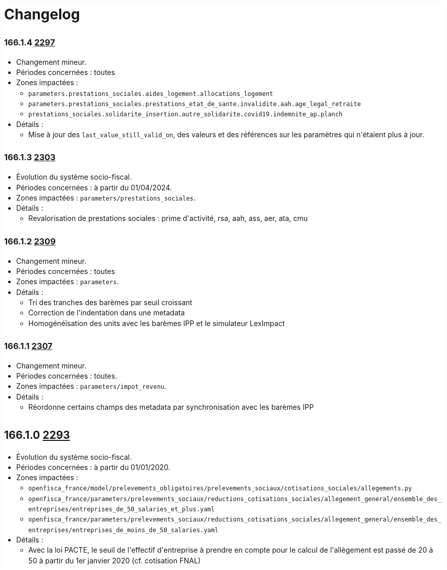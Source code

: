 # Changelog

### 166.1.4 [2297](https://github.com/openfisca/openfisca-france/pull/2297)

* Changement mineur.
* Périodes concernées : toutes
* Zones impactées :
  - `parameters.prestations_sociales.aides_logement.allocations_logement`
  - `parameters.prestations_sociales.prestations_etat_de_sante.invalidite.aah.age_legal_retraite`
  - `prestations_sociales.solidarite_insertion.autre_solidarite.covid19.indemnite_ap.planch`
* Détails :
  - Mise à jour des `last_value_still_valid_on`, des valeurs et des références sur les paramètres qui n'étaient plus à jour.

### 166.1.3 [2303](https://github.com/openfisca/openfisca-france/pull/2303)

* Évolution du système socio-fiscal.
* Périodes concernées : à partir du 01/04/2024.
* Zones impactées : `parameters/prestations_sociales`.
* Détails :
  - Revalorisation de prestations sociales : prime d'activité, rsa, aah, ass, aer, ata, cmu

### 166.1.2 [2309](https://github.com/openfisca/openfisca-france/pull/2309)

* Changement mineur.
* Périodes concernées : toutes
* Zones impactées : `parameters`.
* Détails :
  - Tri des tranches des barèmes par seuil croissant
  - Correction de l'indentation dans une metadata
  - Homogénéïsation des units avec les barèmes IPP et le simulateur LexImpact

### 166.1.1 [2307](https://github.com/openfisca/openfisca-france/pull/2307)

* Changement mineur.
* Périodes concernées : toutes.
* Zones impactées : `parameters/impot_revenu`.
* Détails :
  - Réordonne certains champs des metadata par synchronisation avec les barèmes IPP

## 166.1.0 [2293](https://github.com/openfisca/openfisca-france/pull/2302)

* Évolution du système socio-fiscal.
* Périodes concernées : à partir du 01/01/2020.
* Zones impactées :
  - `openfisca_france/model/prelevements_obligatoires/prelevements_sociaux/cotisations_sociales/allegements.py`
  - `openfisca_france/parameters/prelevements_sociaux/reductions_cotisations_sociales/allegement_general/ensemble_des_entreprises/entreprises_de_50_salaries_et_plus.yaml`
  - `openfisca_france/parameters/prelevements_sociaux/reductions_cotisations_sociales/allegement_general/ensemble_des_entreprises/entreprises_de_moins_de_50_salaries.yaml`
* Détails :
  - Avec la loi PACTE, le seuil de l'effectif d'entreprise à prendre en compte pour le calcul de l'allègement est passé de 20 à 50 à partir du 1er janvier 2020 (cf. cotisation FNAL)
